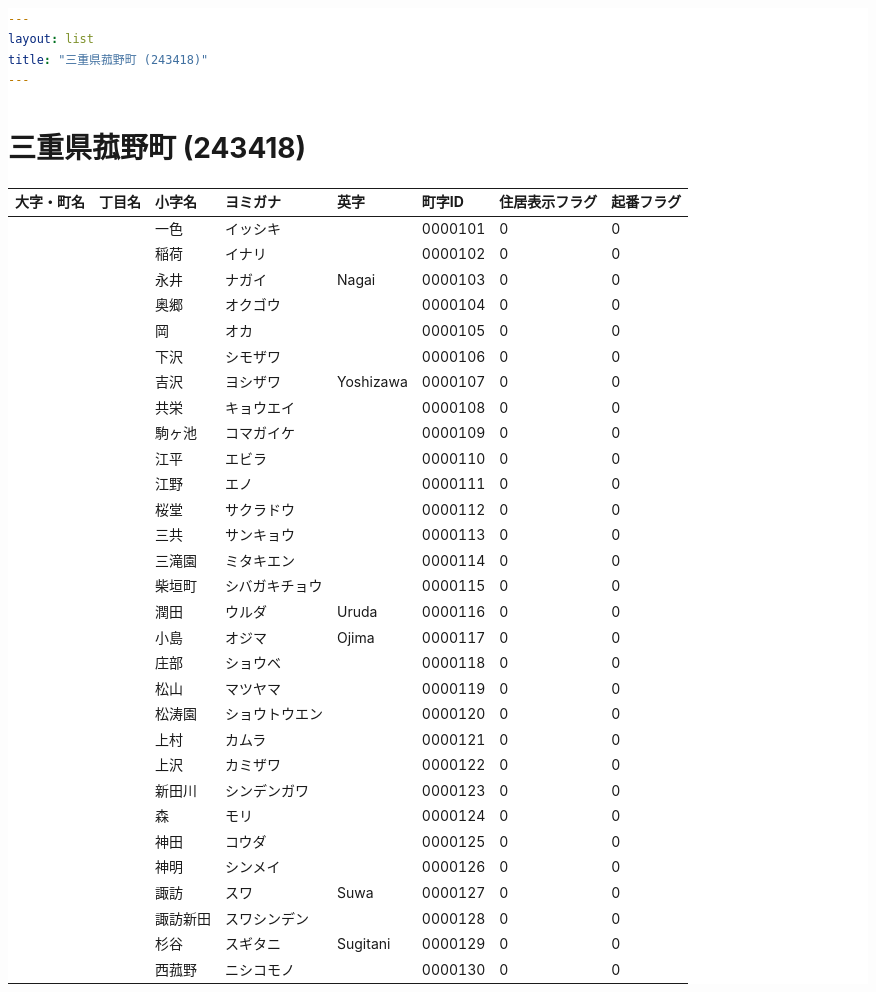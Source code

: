 ```yaml
---
layout: list
title: "三重県菰野町 (243418)"
---
```


# 三重県菰野町 (243418)

| 大字・町名 | 丁目名 | 小字名 | ヨミガナ | 英字 | 町字ID | 住居表示フラグ | 起番フラグ |
|:---|:---|:---|:---|:---|:---|:---|:---|
|  |  | 一色 |   イッシキ |  | 0000101 | 0 | 0 |
|  |  | 稲荷 |   イナリ |  | 0000102 | 0 | 0 |
|  |  | 永井 |   ナガイ | Nagai | 0000103 | 0 | 0 |
|  |  | 奥郷 |   オクゴウ |  | 0000104 | 0 | 0 |
|  |  | 岡 |   オカ |  | 0000105 | 0 | 0 |
|  |  | 下沢 |   シモザワ |  | 0000106 | 0 | 0 |
|  |  | 吉沢 |   ヨシザワ | Yoshizawa | 0000107 | 0 | 0 |
|  |  | 共栄 |   キョウエイ |  | 0000108 | 0 | 0 |
|  |  | 駒ヶ池 |   コマガイケ |  | 0000109 | 0 | 0 |
|  |  | 江平 |   エビラ |  | 0000110 | 0 | 0 |
|  |  | 江野 |   エノ |  | 0000111 | 0 | 0 |
|  |  | 桜堂 |   サクラドウ |  | 0000112 | 0 | 0 |
|  |  | 三共 |   サンキョウ |  | 0000113 | 0 | 0 |
|  |  | 三滝園 |   ミタキエン |  | 0000114 | 0 | 0 |
|  |  | 柴垣町 |   シバガキチョウ |  | 0000115 | 0 | 0 |
|  |  | 潤田 |   ウルダ | Uruda | 0000116 | 0 | 0 |
|  |  | 小島 |   オジマ | Ojima | 0000117 | 0 | 0 |
|  |  | 庄部 |   ショウベ |  | 0000118 | 0 | 0 |
|  |  | 松山 |   マツヤマ |  | 0000119 | 0 | 0 |
|  |  | 松涛園 |   ショウトウエン |  | 0000120 | 0 | 0 |
|  |  | 上村 |   カムラ |  | 0000121 | 0 | 0 |
|  |  | 上沢 |   カミザワ |  | 0000122 | 0 | 0 |
|  |  | 新田川 |   シンデンガワ |  | 0000123 | 0 | 0 |
|  |  | 森 |   モリ |  | 0000124 | 0 | 0 |
|  |  | 神田 |   コウダ |  | 0000125 | 0 | 0 |
|  |  | 神明 |   シンメイ |  | 0000126 | 0 | 0 |
|  |  | 諏訪 |   スワ | Suwa | 0000127 | 0 | 0 |
|  |  | 諏訪新田 |   スワシンデン |  | 0000128 | 0 | 0 |
|  |  | 杉谷 |   スギタニ | Sugitani | 0000129 | 0 | 0 |
|  |  | 西菰野 |   ニシコモノ |  | 0000130 | 0 | 0 |